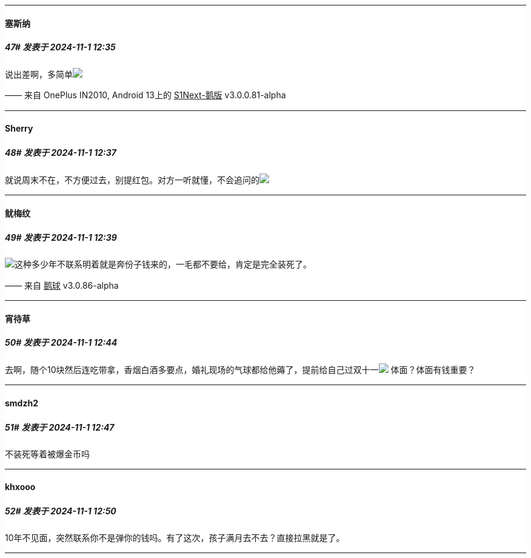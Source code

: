 
*****

####  塞斯纳  
##### 47#       发表于 2024-11-1 12:35

说出差啊，多简单<img src="https://static.saraba1st.com/image/smiley/face2017/031.png" referrerpolicy="no-referrer">

—— 来自 OnePlus IN2010, Android 13上的 [S1Next-鹅版](https://github.com/ykrank/S1-Next/releases) v3.0.0.81-alpha

*****

####  Sherry  
##### 48#       发表于 2024-11-1 12:37

就说周末不在，不方便过去，别提红包。对方一听就懂，不会追问的<img src="https://static.saraba1st.com/image/smiley/face2017/034.png" referrerpolicy="no-referrer">

*****

####  鱿梅纹  
##### 49#       发表于 2024-11-1 12:39

<img src="https://static.saraba1st.com/image/smiley/face2017/035.png" referrerpolicy="no-referrer">这种多少年不联系明着就是奔份子钱来的，一毛都不要给，肯定是完全装死了。

—— 来自 [鹅球](https://www.pgyer.com/xfPejhuq) v3.0.86-alpha


*****

####  宵待草  
##### 50#       发表于 2024-11-1 12:44

去啊，随个10块然后连吃带拿，香烟白酒多要点，婚礼现场的气球都给他薅了，提前给自己过双十一<img src="https://static.saraba1st.com/image/smiley/face2017/067.png" referrerpolicy="no-referrer">
体面？体面有钱重要？


*****

####  smdzh2  
##### 51#       发表于 2024-11-1 12:47

不装死等着被爆金币吗


*****

####  khxooo  
##### 52#       发表于 2024-11-1 12:50

10年不见面，突然联系你不是弹你的钱吗。有了这次，孩子满月去不去？直接拉黑就是了。

*****
